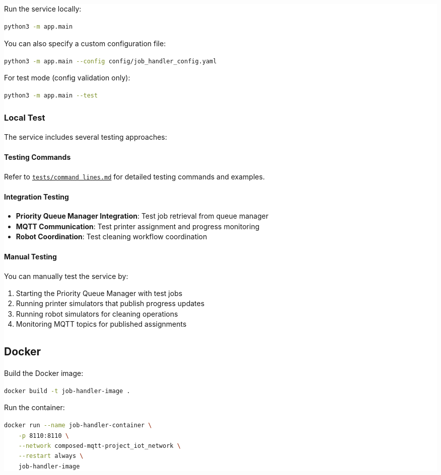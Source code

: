 Run the service locally:

```bash
python3 -m app.main
```

You can also specify a custom configuration file:

```bash
python3 -m app.main --config config/job_handler_config.yaml
```

For test mode (config validation only):

```bash
python3 -m app.main --test
```

### Local Test

The service includes several testing approaches:

#### Testing Commands

Refer to [`tests/command lines.md`](tests/command%20lines.md) for detailed testing commands and examples.

#### Integration Testing

- **Priority Queue Manager Integration**: Test job retrieval from queue manager
- **MQTT Communication**: Test printer assignment and progress monitoring
- **Robot Coordination**: Test cleaning workflow coordination

#### Manual Testing

You can manually test the service by:

1. Starting the Priority Queue Manager with test jobs
2. Running printer simulators that publish progress updates
3. Running robot simulators for cleaning operations
4. Monitoring MQTT topics for published assignments

## Docker

Build the Docker image:

```bash
docker build -t job-handler-image .
```

Run the container:

```bash
docker run --name job-handler-container \
    -p 8110:8110 \
    --network composed-mqtt-project_iot_network \
    --restart always \
    job-handler-image
```
